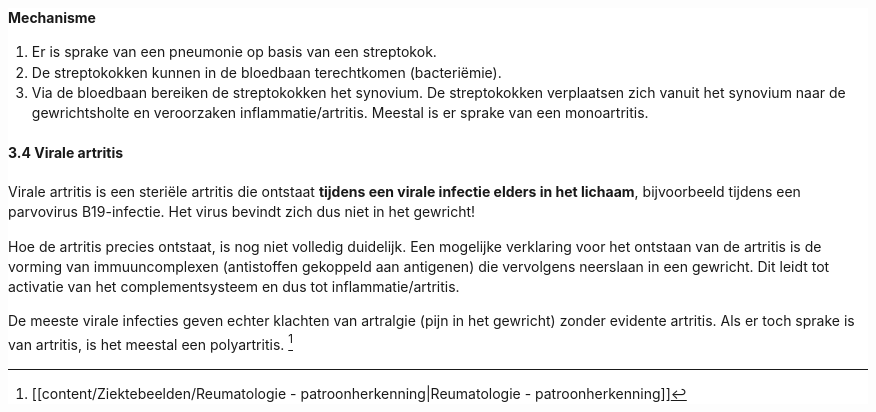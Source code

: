 **Mechanisme**
1. Er is sprake van een pneumonie op basis van een streptokok.
2. De streptokokken kunnen in de bloedbaan terechtkomen (bacteriëmie).
3. Via de bloedbaan bereiken de streptokokken het synovium. De streptokokken verplaatsen zich vanuit het synovium naar de gewrichtsholte en veroorzaken inflammatie/artritis. Meestal is er sprake van een monoartritis.

#### 3.4  Virale artritis
Virale artritis is een steriële artritis die ontstaat **tijdens een virale infectie elders in het lichaam**, bijvoorbeeld tijdens een parvovirus B19-infectie. Het virus bevindt zich dus niet in het gewricht!

Hoe de artritis precies ontstaat, is nog niet volledig duidelijk. Een mogelijke verklaring voor het ontstaan van de artritis is de vorming van immuuncomplexen (antistoffen gekoppeld aan antigenen) die vervolgens neerslaan in een gewricht. Dit leidt tot activatie van het complementsysteem en dus tot inflammatie/artritis. 

De meeste virale infecties geven echter klachten van artralgie (pijn in het gewricht) zonder evidente artritis. Als er toch sprake is van artritis, is het meestal een polyartritis. [^2]




[^1]: [[Nek en rugpijn\|Nek en rugpijn]]
[^2]: [[content/Ziektebeelden/Reumatologie - patroonherkenning\|Reumatologie - patroonherkenning]]